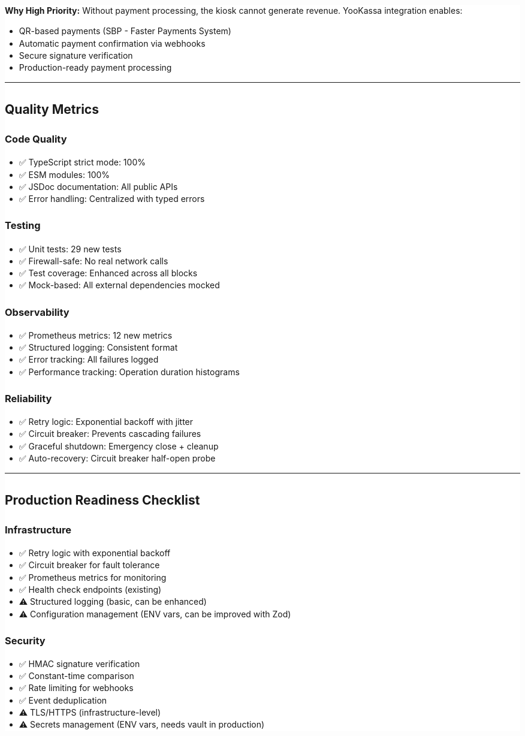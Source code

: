 **Why High Priority:**
Without payment processing, the kiosk cannot generate revenue. YooKassa integration enables:
- QR-based payments (SBP - Faster Payments System)
- Automatic payment confirmation via webhooks
- Secure signature verification
- Production-ready payment processing

---

## Quality Metrics

### Code Quality
- ✅ TypeScript strict mode: 100%
- ✅ ESM modules: 100%
- ✅ JSDoc documentation: All public APIs
- ✅ Error handling: Centralized with typed errors

### Testing
- ✅ Unit tests: 29 new tests
- ✅ Firewall-safe: No real network calls
- ✅ Test coverage: Enhanced across all blocks
- ✅ Mock-based: All external dependencies mocked

### Observability
- ✅ Prometheus metrics: 12 new metrics
- ✅ Structured logging: Consistent format
- ✅ Error tracking: All failures logged
- ✅ Performance tracking: Operation duration histograms

### Reliability
- ✅ Retry logic: Exponential backoff with jitter
- ✅ Circuit breaker: Prevents cascading failures
- ✅ Graceful shutdown: Emergency close + cleanup
- ✅ Auto-recovery: Circuit breaker half-open probe

---

## Production Readiness Checklist

### Infrastructure
- ✅ Retry logic with exponential backoff
- ✅ Circuit breaker for fault tolerance
- ✅ Prometheus metrics for monitoring
- ✅ Health check endpoints (existing)
- ⚠️ Structured logging (basic, can be enhanced)
- ⚠️ Configuration management (ENV vars, can be improved with Zod)

### Security
- ✅ HMAC signature verification
- ✅ Constant-time comparison
- ✅ Rate limiting for webhooks
- ✅ Event deduplication
- ⚠️ TLS/HTTPS (infrastructure-level)
- ⚠️ Secrets management (ENV vars, needs vault in production)
